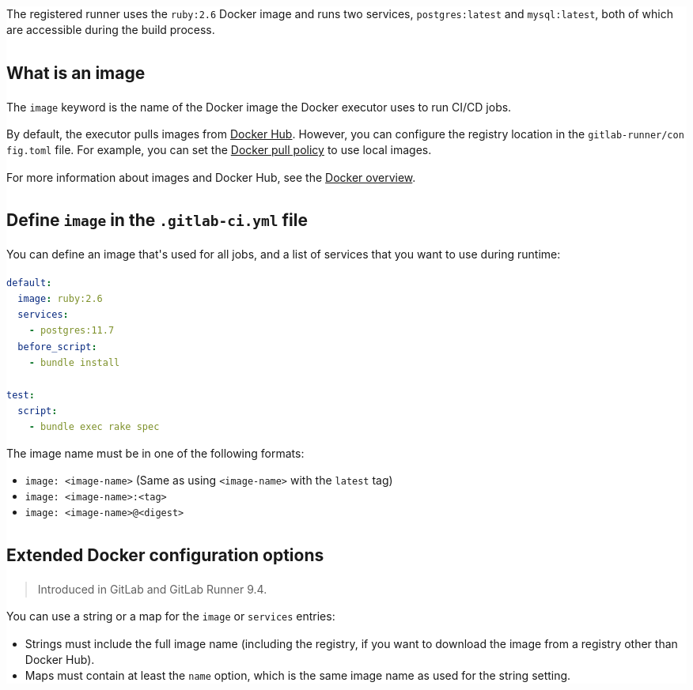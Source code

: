 The registered runner uses the `ruby:2.6` Docker image and runs two
services, `postgres:latest` and `mysql:latest`, both of which are
accessible during the build process.

## What is an image

The `image` keyword is the name of the Docker image the Docker executor
uses to run CI/CD jobs.

By default, the executor pulls images from [Docker Hub](https://hub.docker.com/).
However, you can configure the registry location in the `gitlab-runner/config.toml` file.
For example, you can set the [Docker pull policy](https://docs.gitlab.com/runner/executors/docker.html#how-pull-policies-work)
to use local images.

For more information about images and Docker Hub, see
the [Docker overview](https://docs.docker.com/get-started/overview/).

## Define `image` in the `.gitlab-ci.yml` file

You can define an image that's used for all jobs, and a list of
services that you want to use during runtime:

```yaml
default:
  image: ruby:2.6
  services:
    - postgres:11.7
  before_script:
    - bundle install

test:
  script:
    - bundle exec rake spec
```

The image name must be in one of the following formats:

- `image: <image-name>` (Same as using `<image-name>` with the `latest` tag)
- `image: <image-name>:<tag>`
- `image: <image-name>@<digest>`

## Extended Docker configuration options

> Introduced in GitLab and GitLab Runner 9.4.

You can use a string or a map for the `image` or `services` entries:

- Strings must include the full image name
  (including the registry, if you want to download the image from a registry
  other than Docker Hub).
- Maps must contain at least the `name` option,
  which is the same image name as used for the string setting.
